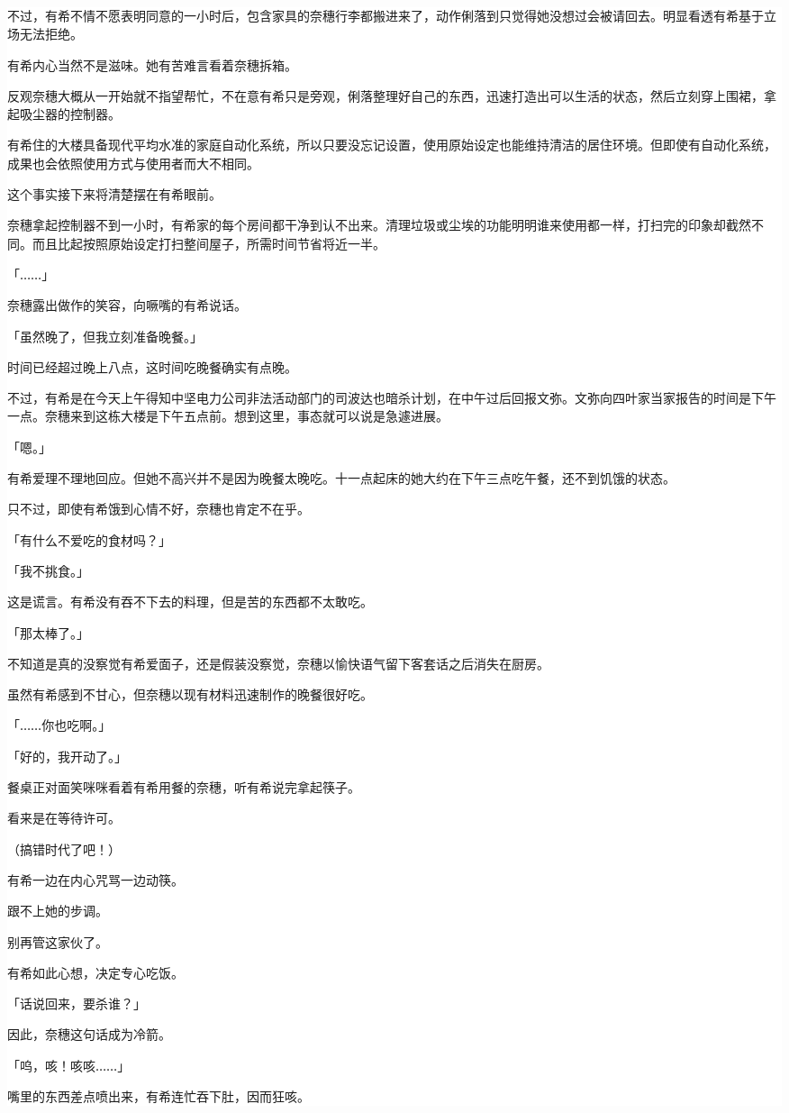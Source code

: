 不过，有希不情不愿表明同意的一小时后，包含家具的奈穗行李都搬进来了，动作俐落到只觉得她没想过会被请回去。明显看透有希基于立场无法拒绝。

有希内心当然不是滋味。她有苦难言看着奈穗拆箱。

反观奈穗大概从一开始就不指望帮忙，不在意有希只是旁观，俐落整理好自己的东西，迅速打造出可以生活的状态，然后立刻穿上围裙，拿起吸尘器的控制器。

有希住的大楼具备现代平均水准的家庭自动化系统，所以只要没忘记设置，使用原始设定也能维持清洁的居住环境。但即使有自动化系统，成果也会依照使用方式与使用者而大不相同。

这个事实接下来将清楚摆在有希眼前。

奈穗拿起控制器不到一小时，有希家的每个房间都干净到认不出来。清理垃圾或尘埃的功能明明谁来使用都一样，打扫完的印象却截然不同。而且比起按照原始设定打扫整间屋子，所需时间节省将近一半。

「……」

奈穗露出做作的笑容，向噘嘴的有希说话。

「虽然晚了，但我立刻准备晚餐。」

时间已经超过晚上八点，这时间吃晚餐确实有点晚。

不过，有希是在今天上午得知中坚电力公司非法活动部门的司波达也暗杀计划，在中午过后回报文弥。文弥向四叶家当家报告的时间是下午一点。奈穗来到这栋大楼是下午五点前。想到这里，事态就可以说是急遽进展。

「嗯。」

有希爱理不理地回应。但她不高兴并不是因为晚餐太晚吃。十一点起床的她大约在下午三点吃午餐，还不到饥饿的状态。

只不过，即使有希饿到心情不好，奈穗也肯定不在乎。

「有什么不爱吃的食材吗？」

「我不挑食。」

这是谎言。有希没有吞不下去的料理，但是苦的东西都不太敢吃。

「那太棒了。」

不知道是真的没察觉有希爱面子，还是假装没察觉，奈穗以愉快语气留下客套话之后消失在厨房。

虽然有希感到不甘心，但奈穗以现有材料迅速制作的晚餐很好吃。

「……你也吃啊。」

「好的，我开动了。」

餐桌正对面笑咪咪看着有希用餐的奈穗，听有希说完拿起筷子。

看来是在等待许可。

（搞错时代了吧！）

有希一边在内心咒骂一边动筷。

跟不上她的步调。

别再管这家伙了。

有希如此心想，决定专心吃饭。

「话说回来，要杀谁？」

因此，奈穗这句话成为冷箭。

「呜，咳！咳咳……」

嘴里的东西差点喷出来，有希连忙吞下肚，因而狂咳。
